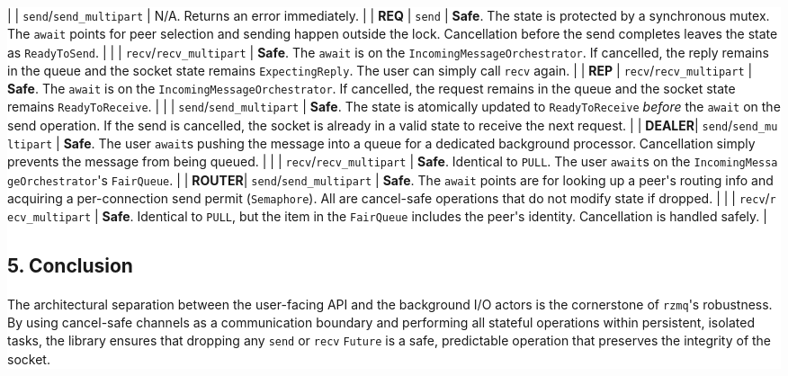 | | `send`/`send_multipart` | N/A. Returns an error immediately. |
| **REQ** | `send` | **Safe**. The state is protected by a synchronous mutex. The `await` points for peer selection and sending happen outside the lock. Cancellation before the send completes leaves the state as `ReadyToSend`. |
| | `recv`/`recv_multipart` | **Safe**. The `await` is on the `IncomingMessageOrchestrator`. If cancelled, the reply remains in the queue and the socket state remains `ExpectingReply`. The user can simply call `recv` again. |
| **REP** | `recv`/`recv_multipart` | **Safe**. The `await` is on the `IncomingMessageOrchestrator`. If cancelled, the request remains in the queue and the socket state remains `ReadyToReceive`. |
| | `send`/`send_multipart` | **Safe**. The state is atomically updated to `ReadyToReceive` *before* the `await` on the send operation. If the send is cancelled, the socket is already in a valid state to receive the next request. |
| **DEALER**| `send`/`send_multipart` | **Safe**. The user `await`s pushing the message into a queue for a dedicated background processor. Cancellation simply prevents the message from being queued. |
| | `recv`/`recv_multipart` | **Safe**. Identical to `PULL`. The user `await`s on the `IncomingMessageOrchestrator`'s `FairQueue`. |
| **ROUTER**| `send`/`send_multipart` | **Safe**. The `await` points are for looking up a peer's routing info and acquiring a per-connection send permit (`Semaphore`). All are cancel-safe operations that do not modify state if dropped. |
| | `recv`/`recv_multipart` | **Safe**. Identical to `PULL`, but the item in the `FairQueue` includes the peer's identity. Cancellation is handled safely. |

## 5. Conclusion

The architectural separation between the user-facing API and the background I/O actors is the cornerstone of `rzmq`'s robustness. By using cancel-safe channels as a communication boundary and performing all stateful operations within persistent, isolated tasks, the library ensures that dropping any `send` or `recv` `Future` is a safe, predictable operation that preserves the integrity of the socket.
